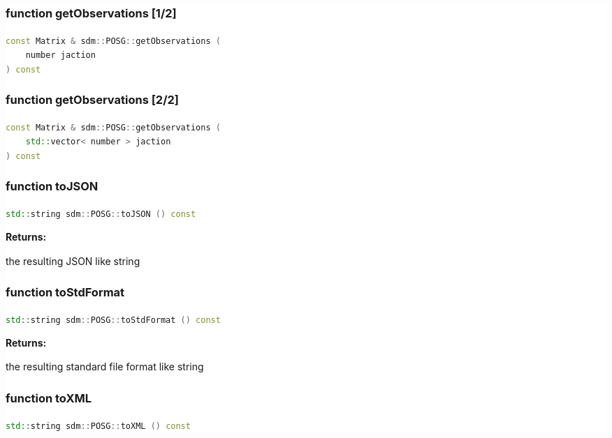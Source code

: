

### function getObservations [1/2]


```cpp
const Matrix & sdm::POSG::getObservations (
    number jaction
) const
```



### function getObservations [2/2]


```cpp
const Matrix & sdm::POSG::getObservations (
    std::vector< number > jaction
) const
```



### function toJSON 


```cpp
std::string sdm::POSG::toJSON () const
```




**Returns:**

the resulting JSON like string 




        

### function toStdFormat 


```cpp
std::string sdm::POSG::toStdFormat () const
```




**Returns:**

the resulting standard file format like string 




        

### function toXML 


```cpp
std::string sdm::POSG::toXML () const
```
